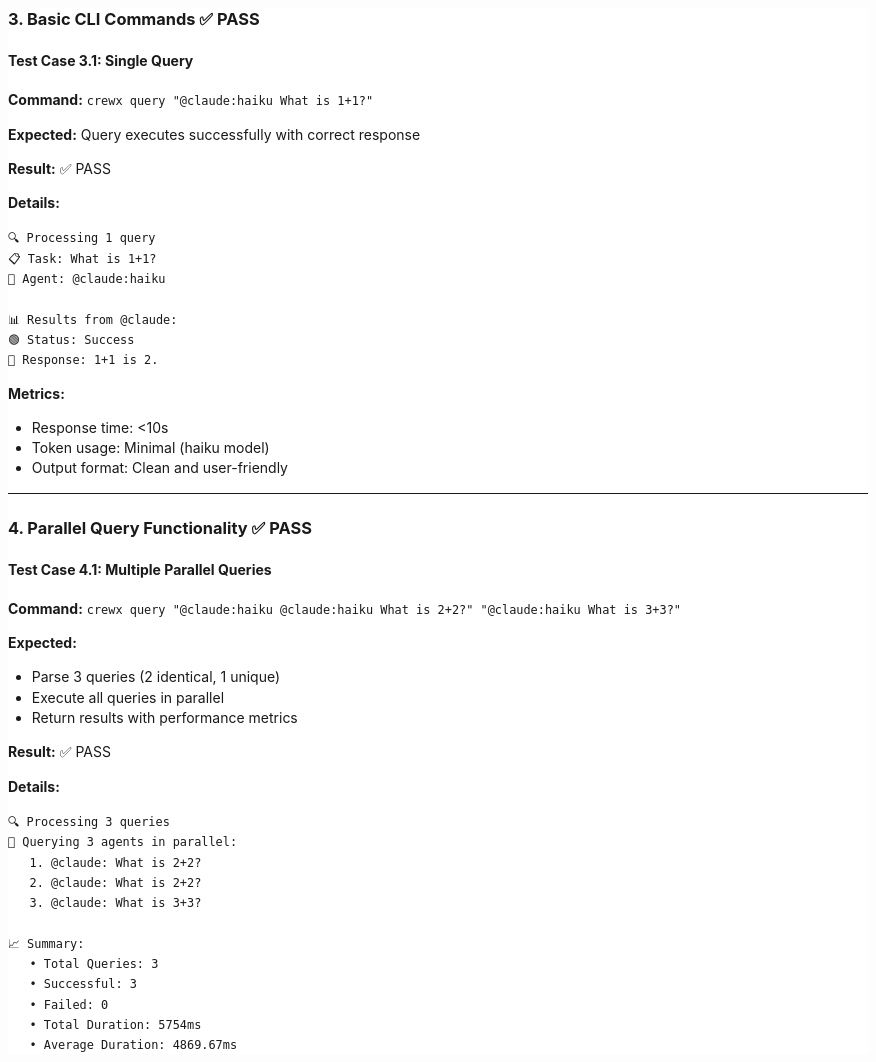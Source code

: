 
### 3. Basic CLI Commands ✅ PASS

#### Test Case 3.1: Single Query
**Command:** `crewx query "@claude:haiku What is 1+1?"`

**Expected:** Query executes successfully with correct response

**Result:** ✅ PASS

**Details:**
```
🔍 Processing 1 query
📋 Task: What is 1+1?
🤖 Agent: @claude:haiku

📊 Results from @claude:
🟢 Status: Success
📄 Response: 1+1 is 2.
```

**Metrics:**
- Response time: <10s
- Token usage: Minimal (haiku model)
- Output format: Clean and user-friendly

---

### 4. Parallel Query Functionality ✅ PASS

#### Test Case 4.1: Multiple Parallel Queries
**Command:** `crewx query "@claude:haiku @claude:haiku What is 2+2?" "@claude:haiku What is 3+3?"`

**Expected:**
- Parse 3 queries (2 identical, 1 unique)
- Execute all queries in parallel
- Return results with performance metrics

**Result:** ✅ PASS

**Details:**
```
🔍 Processing 3 queries
🚀 Querying 3 agents in parallel:
   1. @claude: What is 2+2?
   2. @claude: What is 2+2?
   3. @claude: What is 3+3?

📈 Summary:
   • Total Queries: 3
   • Successful: 3
   • Failed: 0
   • Total Duration: 5754ms
   • Average Duration: 4869.67ms
```
